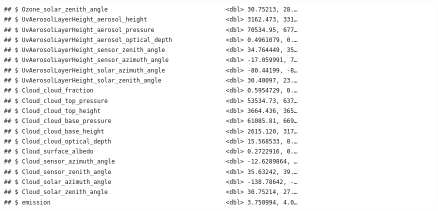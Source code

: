     ## $ Ozone_solar_zenith_angle                                 <dbl> 30.75213, 28.…
    ## $ UvAerosolLayerHeight_aerosol_height                      <dbl> 3162.473, 331…
    ## $ UvAerosolLayerHeight_aerosol_pressure                    <dbl> 70534.95, 677…
    ## $ UvAerosolLayerHeight_aerosol_optical_depth               <dbl> 0.4961079, 0.…
    ## $ UvAerosolLayerHeight_sensor_zenith_angle                 <dbl> 34.764449, 35…
    ## $ UvAerosolLayerHeight_sensor_azimuth_angle                <dbl> -17.059991, 7…
    ## $ UvAerosolLayerHeight_solar_azimuth_angle                 <dbl> -80.44199, -8…
    ## $ UvAerosolLayerHeight_solar_zenith_angle                  <dbl> 30.40097, 23.…
    ## $ Cloud_cloud_fraction                                     <dbl> 0.5954729, 0.…
    ## $ Cloud_cloud_top_pressure                                 <dbl> 53534.73, 637…
    ## $ Cloud_cloud_top_height                                   <dbl> 3664.436, 365…
    ## $ Cloud_cloud_base_pressure                                <dbl> 61085.81, 669…
    ## $ Cloud_cloud_base_height                                  <dbl> 2615.120, 317…
    ## $ Cloud_cloud_optical_depth                                <dbl> 15.568533, 8.…
    ## $ Cloud_surface_albedo                                     <dbl> 0.2722916, 0.…
    ## $ Cloud_sensor_azimuth_angle                               <dbl> -12.6289864, …
    ## $ Cloud_sensor_zenith_angle                                <dbl> 35.63242, 39.…
    ## $ Cloud_solar_azimuth_angle                                <dbl> -138.78642, -…
    ## $ Cloud_solar_zenith_angle                                 <dbl> 30.75214, 27.…
    ## $ emission                                                 <dbl> 3.750994, 4.0…
